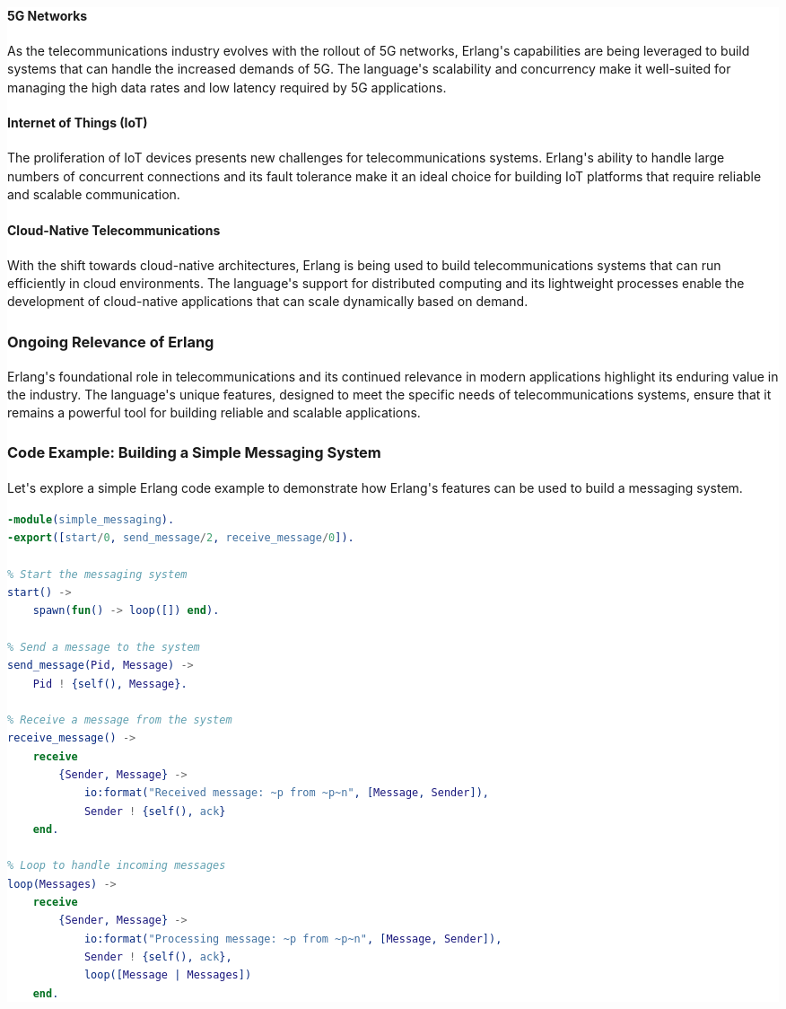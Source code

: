 #### 5G Networks

As the telecommunications industry evolves with the rollout of 5G networks, Erlang's capabilities are being leveraged to build systems that can handle the increased demands of 5G. The language's scalability and concurrency make it well-suited for managing the high data rates and low latency required by 5G applications.

#### Internet of Things (IoT)

The proliferation of IoT devices presents new challenges for telecommunications systems. Erlang's ability to handle large numbers of concurrent connections and its fault tolerance make it an ideal choice for building IoT platforms that require reliable and scalable communication.

#### Cloud-Native Telecommunications

With the shift towards cloud-native architectures, Erlang is being used to build telecommunications systems that can run efficiently in cloud environments. The language's support for distributed computing and its lightweight processes enable the development of cloud-native applications that can scale dynamically based on demand.

### Ongoing Relevance of Erlang

Erlang's foundational role in telecommunications and its continued relevance in modern applications highlight its enduring value in the industry. The language's unique features, designed to meet the specific needs of telecommunications systems, ensure that it remains a powerful tool for building reliable and scalable applications.

### Code Example: Building a Simple Messaging System

Let's explore a simple Erlang code example to demonstrate how Erlang's features can be used to build a messaging system.

```erlang
-module(simple_messaging).
-export([start/0, send_message/2, receive_message/0]).

% Start the messaging system
start() ->
    spawn(fun() -> loop([]) end).

% Send a message to the system
send_message(Pid, Message) ->
    Pid ! {self(), Message}.

% Receive a message from the system
receive_message() ->
    receive
        {Sender, Message} ->
            io:format("Received message: ~p from ~p~n", [Message, Sender]),
            Sender ! {self(), ack}
    end.

% Loop to handle incoming messages
loop(Messages) ->
    receive
        {Sender, Message} ->
            io:format("Processing message: ~p from ~p~n", [Message, Sender]),
            Sender ! {self(), ack},
            loop([Message | Messages])
    end.
```
